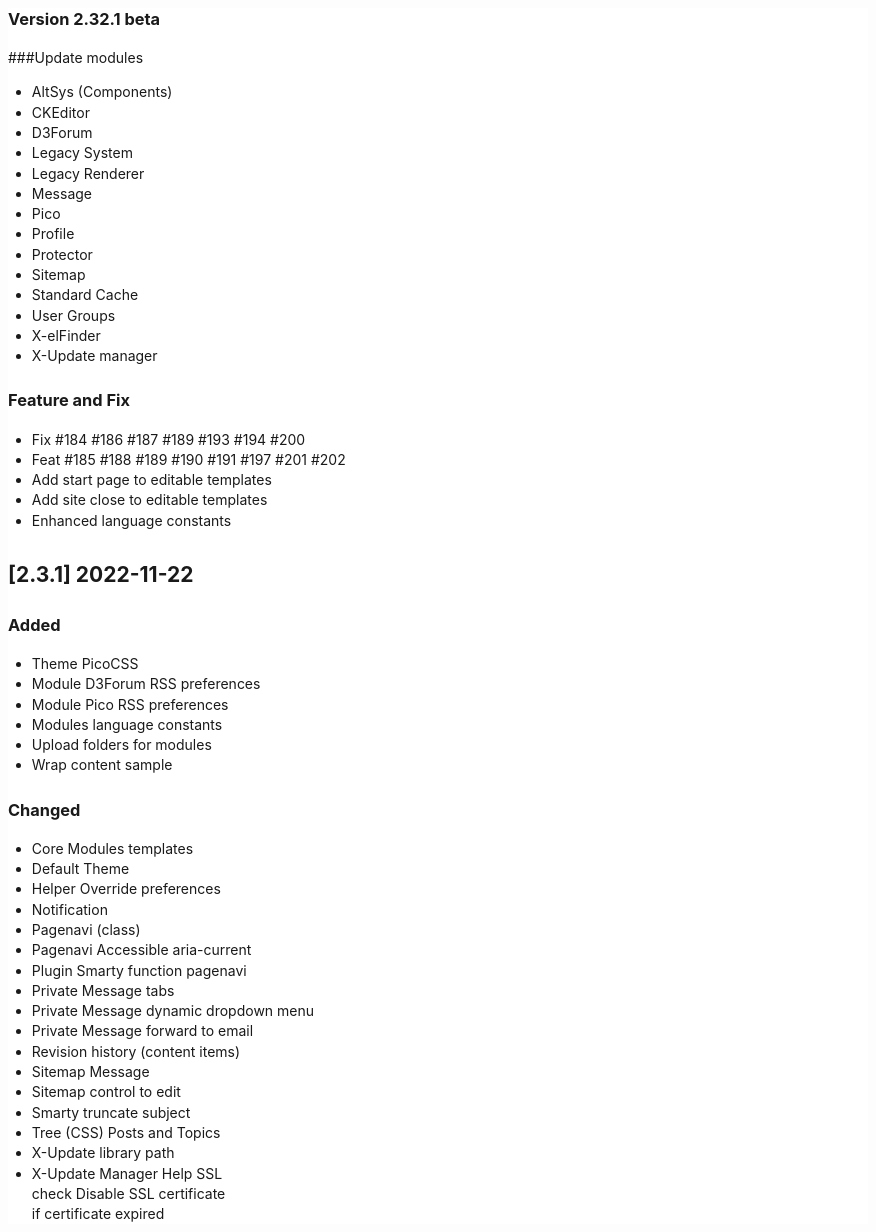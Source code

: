 ### Version 2.32.1 beta

###Update modules  

- AltSys (Components)
- CKEditor
- D3Forum
- Legacy System
- Legacy Renderer
- Message
- Pico
- Profile
- Protector
- Sitemap
- Standard Cache
- User Groups
- X-elFinder
- X-Update manager 

### Feature and Fix
- Fix #184 #186 #187 #189 #193 #194 #200  
- Feat #185 #188 #189 #190 #191 #197 #201 #202  
- Add start page to editable templates  
- Add site close to editable templates  
- Enhanced language constants  

## [2.3.1] 2022-11-22

### Added 
- Theme PicoCSS 
- Module D3Forum RSS preferences
- Module Pico RSS preferences  
- Modules language constants
- Upload folders for modules  
- Wrap content sample  

### Changed
- Core Modules templates
- Default Theme
- Helper Override preferences
- Notification  
- Pagenavi (class)
- Pagenavi Accessible aria-current  
- Plugin Smarty function pagenavi
- Private Message tabs 
- Private Message dynamic dropdown menu
- Private Message forward to email
- Revision history (content items)
- Sitemap Message
- Sitemap control to edit
- Smarty truncate subject
- Tree (CSS) Posts and Topics
- X-Update library path 
- X-Update Manager Help SSL  
  check Disable SSL certificate   
  if certificate expired
